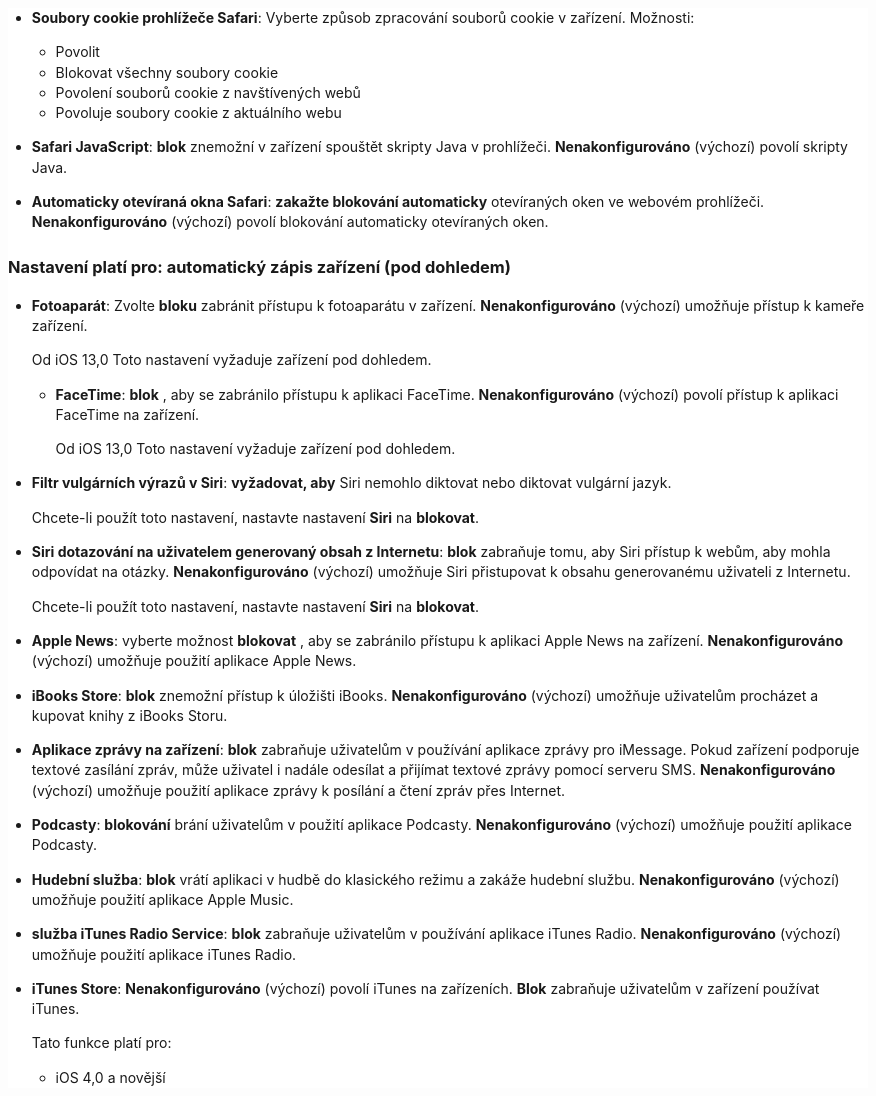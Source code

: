 - **Soubory cookie prohlížeče Safari**: Vyberte způsob zpracování souborů cookie v zařízení. Možnosti:
  - Povolit
  - Blokovat všechny soubory cookie
  - Povolení souborů cookie z navštívených webů
  - Povoluje soubory cookie z aktuálního webu

- **Safari JavaScript**: **blok** znemožní v zařízení spouštět skripty Java v prohlížeči. **Nenakonfigurováno** (výchozí) povolí skripty Java.

- **Automaticky otevíraná okna Safari**: **zakažte blokování automaticky** otevíraných oken ve webovém prohlížeči. **Nenakonfigurováno** (výchozí) povolí blokování automaticky otevíraných oken.

### <a name="settings-apply-to-automated-device-enrollment-supervised"></a>Nastavení platí pro: automatický zápis zařízení (pod dohledem)

- **Fotoaparát**: Zvolte **bloku** zabránit přístupu k fotoaparátu v zařízení. **Nenakonfigurováno** (výchozí) umožňuje přístup k kameře zařízení.

  Od iOS 13,0 Toto nastavení vyžaduje zařízení pod dohledem.

  - **FaceTime**: **blok** , aby se zabránilo přístupu k aplikaci FaceTime. **Nenakonfigurováno** (výchozí) povolí přístup k aplikaci FaceTime na zařízení.

    Od iOS 13,0 Toto nastavení vyžaduje zařízení pod dohledem.

- **Filtr vulgárních výrazů v Siri**: **vyžadovat, aby** Siri nemohlo diktovat nebo diktovat vulgární jazyk.

  Chcete-li použít toto nastavení, nastavte nastavení **Siri** na **blokovat**.

- **Siri dotazování na uživatelem generovaný obsah z Internetu**: **blok** zabraňuje tomu, aby Siri přístup k webům, aby mohla odpovídat na otázky. **Nenakonfigurováno** (výchozí) umožňuje Siri přistupovat k obsahu generovanému uživateli z Internetu.

  Chcete-li použít toto nastavení, nastavte nastavení **Siri** na **blokovat**.

- **Apple News**: vyberte možnost **blokovat** , aby se zabránilo přístupu k aplikaci Apple News na zařízení. **Nenakonfigurováno** (výchozí) umožňuje použití aplikace Apple News.
- **iBooks Store**: **blok** znemožní přístup k úložišti iBooks. **Nenakonfigurováno** (výchozí) umožňuje uživatelům procházet a kupovat knihy z iBooks Storu.
- **Aplikace zprávy na zařízení**: **blok** zabraňuje uživatelům v používání aplikace zprávy pro iMessage. Pokud zařízení podporuje textové zasílání zpráv, může uživatel i nadále odesílat a přijímat textové zprávy pomocí serveru SMS. **Nenakonfigurováno** (výchozí) umožňuje použití aplikace zprávy k posílání a čtení zpráv přes Internet.
- **Podcasty**: **blokování** brání uživatelům v použití aplikace Podcasty. **Nenakonfigurováno** (výchozí) umožňuje použití aplikace Podcasty.
- **Hudební služba**: **blok** vrátí aplikaci v hudbě do klasického režimu a zakáže hudební službu. **Nenakonfigurováno** (výchozí) umožňuje použití aplikace Apple Music.
- **služba iTunes Radio Service**: **blok** zabraňuje uživatelům v používání aplikace iTunes Radio. **Nenakonfigurováno** (výchozí) umožňuje použití aplikace iTunes Radio.
- **iTunes Store**: **Nenakonfigurováno** (výchozí) povolí iTunes na zařízeních. **Blok** zabraňuje uživatelům v zařízení používat iTunes. 

  Tato funkce platí pro:  
  - iOS 4,0 a novější
